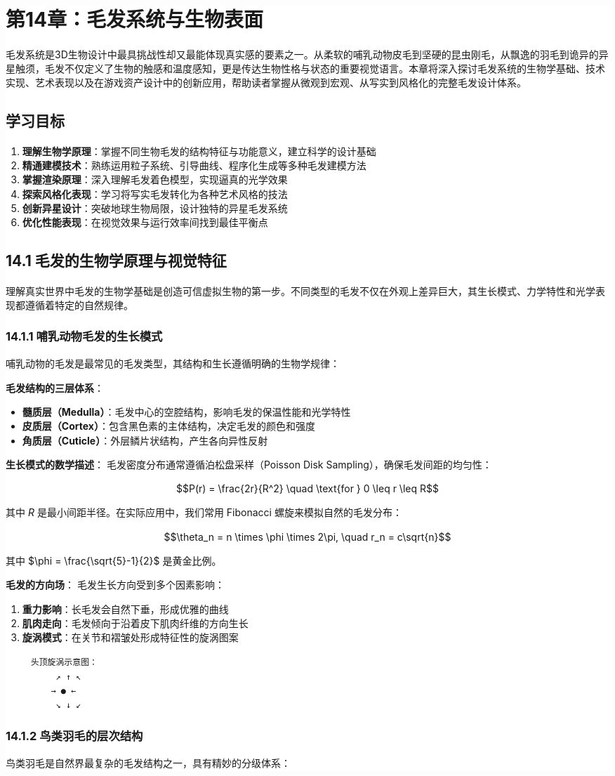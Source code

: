 # 第14章：毛发系统与生物表面

毛发系统是3D生物设计中最具挑战性却又最能体现真实感的要素之一。从柔软的哺乳动物皮毛到坚硬的昆虫刚毛，从飘逸的羽毛到诡异的异星触须，毛发不仅定义了生物的触感和温度感知，更是传达生物性格与状态的重要视觉语言。本章将深入探讨毛发系统的生物学基础、技术实现、艺术表现以及在游戏资产设计中的创新应用，帮助读者掌握从微观到宏观、从写实到风格化的完整毛发设计体系。

## 学习目标

1. **理解生物学原理**：掌握不同生物毛发的结构特征与功能意义，建立科学的设计基础
2. **精通建模技术**：熟练运用粒子系统、引导曲线、程序化生成等多种毛发建模方法
3. **掌握渲染原理**：深入理解毛发着色模型，实现逼真的光学效果
4. **探索风格化表现**：学习将写实毛发转化为各种艺术风格的技法
5. **创新异星设计**：突破地球生物局限，设计独特的异星毛发系统
6. **优化性能表现**：在视觉效果与运行效率间找到最佳平衡点

## 14.1 毛发的生物学原理与视觉特征

理解真实世界中毛发的生物学基础是创造可信虚拟生物的第一步。不同类型的毛发不仅在外观上差异巨大，其生长模式、力学特性和光学表现都遵循着特定的自然规律。

### 14.1.1 哺乳动物毛发的生长模式

哺乳动物的毛发是最常见的毛发类型，其结构和生长遵循明确的生物学规律：

**毛发结构的三层体系**：
- **髓质层（Medulla）**：毛发中心的空腔结构，影响毛发的保温性能和光学特性
- **皮质层（Cortex）**：包含黑色素的主体结构，决定毛发的颜色和强度
- **角质层（Cuticle）**：外层鳞片状结构，产生各向异性反射

**生长模式的数学描述**：
毛发密度分布通常遵循泊松盘采样（Poisson Disk Sampling），确保毛发间距的均匀性：

$$P(r) = \frac{2r}{R^2} \quad \text{for } 0 \leq r \leq R$$

其中 $R$ 是最小间距半径。在实际应用中，我们常用 Fibonacci 螺旋来模拟自然的毛发分布：

$$\theta_n = n \times \phi \times 2\pi, \quad r_n = c\sqrt{n}$$

其中 $\phi = \frac{\sqrt{5}-1}{2}$ 是黄金比例。

**毛发的方向场**：
毛发生长方向受到多个因素影响：
1. **重力影响**：长毛发会自然下垂，形成优雅的曲线
2. **肌肉走向**：毛发倾向于沿着皮下肌肉纤维的方向生长
3. **旋涡模式**：在关节和褶皱处形成特征性的旋涡图案

```
     头顶旋涡示意图：
          ↗ ↑ ↖
         → ● ←
          ↘ ↓ ↙
```

### 14.1.2 鸟类羽毛的层次结构

鸟类羽毛是自然界最复杂的毛发结构之一，具有精妙的分级体系：
